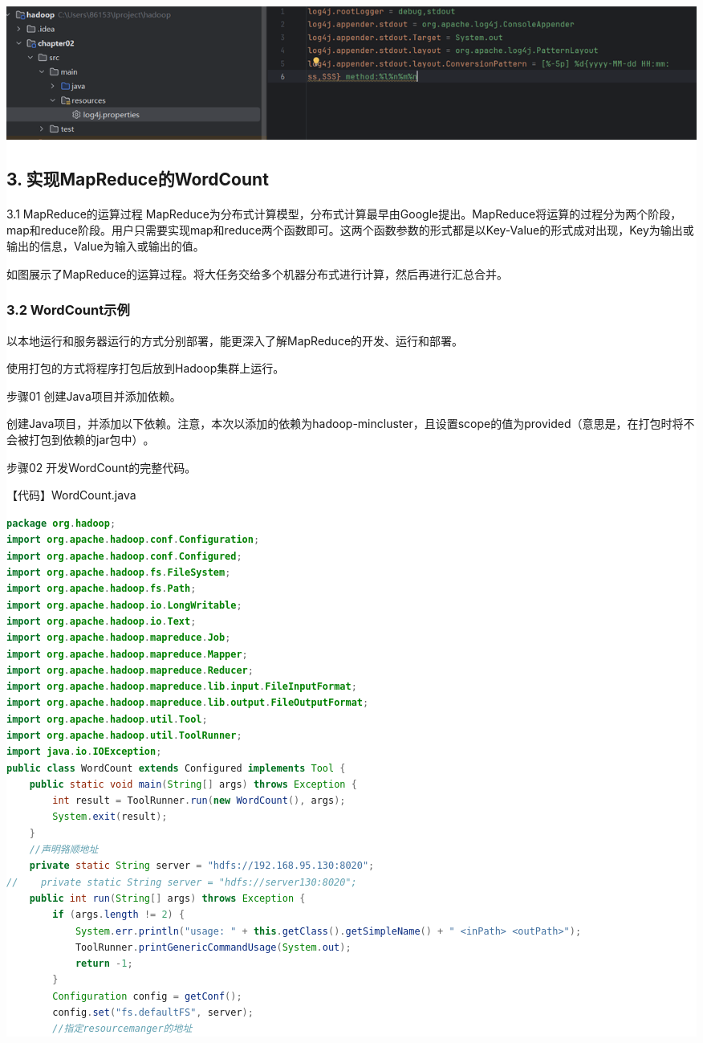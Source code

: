 ![](../../attachments/Pasted%20image%2020241017225640.png)

## 3. 实现MapReduce的WordCount
3.1 MapReduce的运算过程
MapReduce为分布式计算模型，分布式计算最早由Google提出。MapReduce将运算的过程分为两个阶段，map和reduce阶段。用户只需要实现map和reduce两个函数即可。这两个函数参数的形式都是以Key-Value的形式成对出现，Key为输出或输出的信息，Value为输入或输出的值。

如图展示了MapReduce的运算过程。将大任务交给多个机器分布式进行计算，然后再进行汇总合并。

### 3.2 WordCount示例
以本地运行和服务器运行的方式分别部署，能更深入了解MapReduce的开发、运行和部署。

使用打包的方式将程序打包后放到Hadoop集群上运行。

步骤01 创建Java项目并添加依赖。

创建Java项目，并添加以下依赖。注意，本次以添加的依赖为hadoop-mincluster，且设置scope的值为provided（意思是，在打包时将不会被打包到依赖的jar包中）​。



步骤02 开发WordCount的完整代码。

【代码】WordCount.java
```java
package org.hadoop;  
import org.apache.hadoop.conf.Configuration;  
import org.apache.hadoop.conf.Configured;  
import org.apache.hadoop.fs.FileSystem;  
import org.apache.hadoop.fs.Path;  
import org.apache.hadoop.io.LongWritable;  
import org.apache.hadoop.io.Text;  
import org.apache.hadoop.mapreduce.Job;  
import org.apache.hadoop.mapreduce.Mapper;  
import org.apache.hadoop.mapreduce.Reducer;  
import org.apache.hadoop.mapreduce.lib.input.FileInputFormat;  
import org.apache.hadoop.mapreduce.lib.output.FileOutputFormat;  
import org.apache.hadoop.util.Tool;  
import org.apache.hadoop.util.ToolRunner;  
import java.io.IOException;  
public class WordCount extends Configured implements Tool {  
    public static void main(String[] args) throws Exception {  
        int result = ToolRunner.run(new WordCount(), args);  
        System.exit(result);  
    }  
    //声明嗠顺地址  
    private static String server = "hdfs://192.168.95.130:8020";  
//    private static String server = "hdfs://server130:8020";  
    public int run(String[] args) throws Exception {  
        if (args.length != 2) {  
            System.err.println("usage: " + this.getClass().getSimpleName() + " <inPath> <outPath>");  
            ToolRunner.printGenericCommandUsage(System.out);  
            return -1;  
        }  
        Configuration config = getConf();  
        config.set("fs.defaultFS", server);  
        //指定resourcemanger的地址  
```